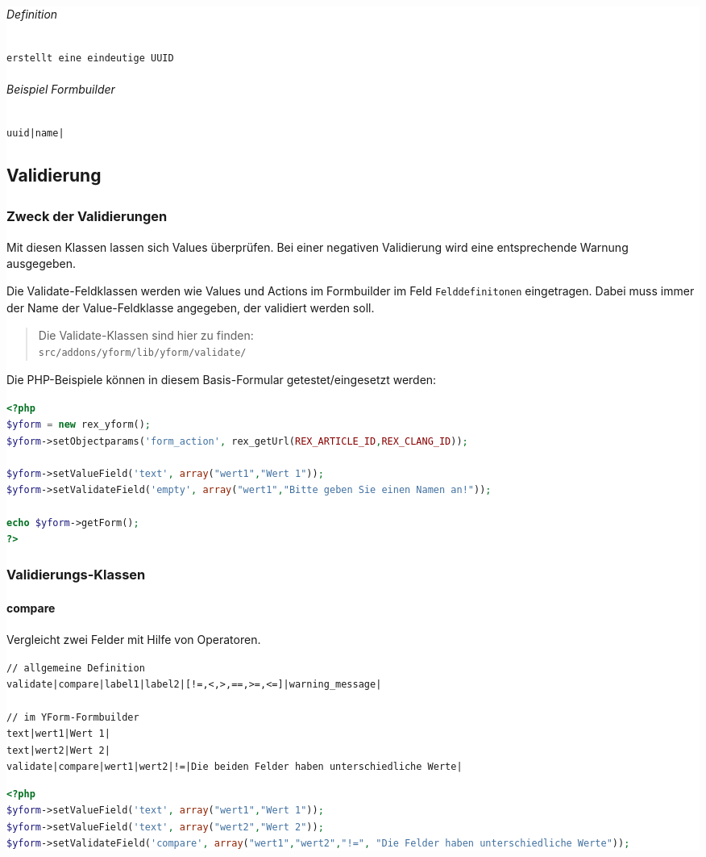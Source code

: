 ###### Definition
    erstellt eine eindeutige UUID

###### Beispiel Formbuilder
	uuid|name|


## Validierung
	
### Zweck der Validierungen

Mit diesen Klassen lassen sich Values überprüfen. Bei einer negativen Validierung wird eine entsprechende Warnung ausgegeben.

Die Validate-Feldklassen werden wie Values und Actions im Formbuilder im Feld `Felddefinitonen` eingetragen. Dabei muss immer der Name der Value-Feldklasse angegeben, der validiert werden soll.

> Die Validate-Klassen sind hier zu finden:  
> `src/addons/yform/lib/yform/validate/`

Die PHP-Beispiele können in diesem Basis-Formular getestet/eingesetzt werden:

```php
<?php
$yform = new rex_yform();
$yform->setObjectparams('form_action', rex_getUrl(REX_ARTICLE_ID,REX_CLANG_ID));

$yform->setValueField('text', array("wert1","Wert 1"));
$yform->setValidateField('empty', array("wert1","Bitte geben Sie einen Namen an!"));

echo $yform->getForm();
?>
```

### Validierungs-Klassen

#### compare

Vergleicht zwei Felder mit Hilfe von Operatoren.

	// allgemeine Definition
	validate|compare|label1|label2|[!=,<,>,==,>=,<=]|warning_message|

	// im YForm-Formbuilder
	text|wert1|Wert 1|
	text|wert2|Wert 2|
	validate|compare|wert1|wert2|!=|Die beiden Felder haben unterschiedliche Werte|

```php
<?php
$yform->setValueField('text', array("wert1","Wert 1"));
$yform->setValueField('text', array("wert2","Wert 2"));
$yform->setValidateField('compare', array("wert1","wert2","!=", "Die Felder haben unterschiedliche Werte"));
```
